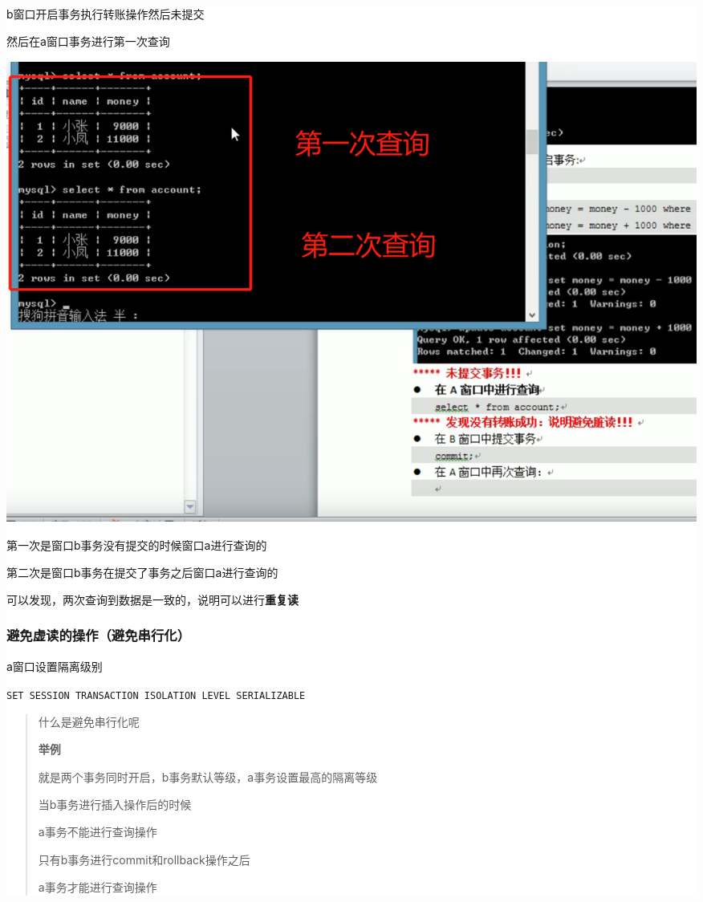 b窗口开启事务执行转账操作然后未提交

然后在a窗口事务进行第一次查询

![image-20201017155029452](image/image-20201017155029452.png)

第一次是窗口b事务没有提交的时候窗口a进行查询的

第二次是窗口b事务在提交了事务之后窗口a进行查询的

可以发现，两次查询到数据是一致的，说明可以进行**重复读**

### 避免虚读的操作（避免串行化）

a窗口设置隔离级别

```MySQL
SET SESSION TRANSACTION ISOLATION LEVEL SERIALIZABLE
```

>  什么是避免串行化呢
>
> **举例**
>
> 就是两个事务同时开启，b事务默认等级，a事务设置最高的隔离等级
>
> 当b事务进行插入操作后的时候
>
> a事务不能进行查询操作
>
> 只有b事务进行commit和rollback操作之后
>
> a事务才能进行查询操作
